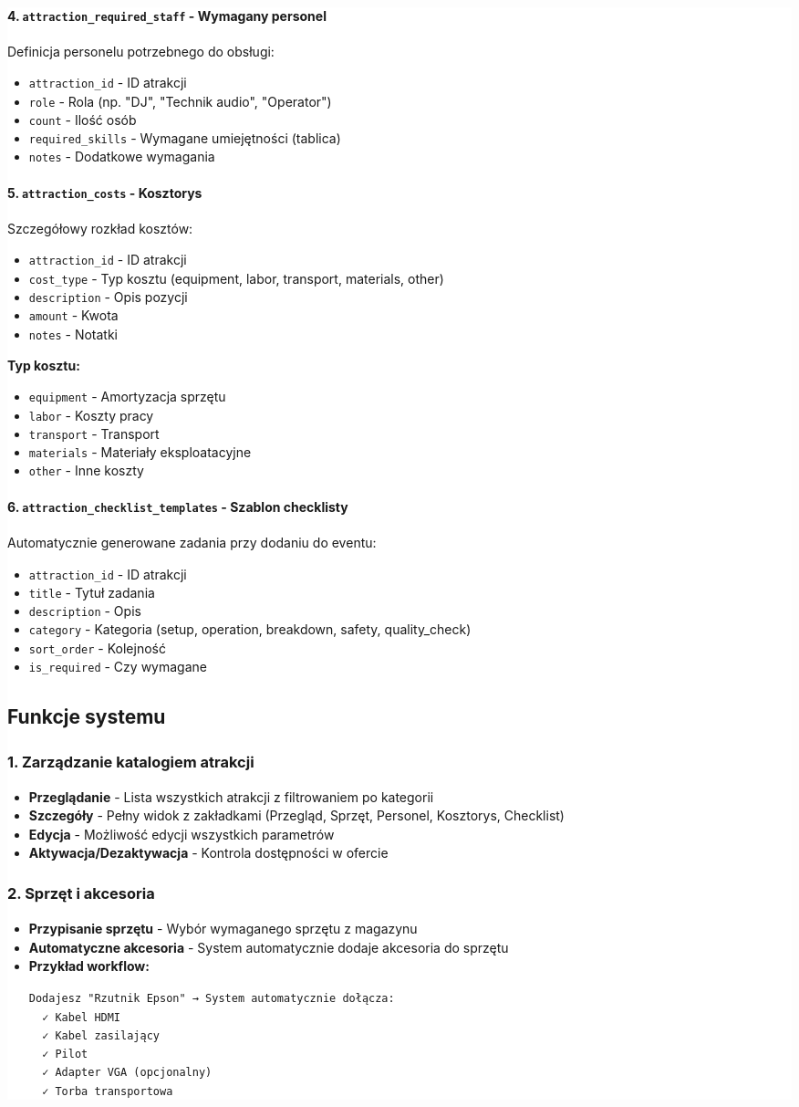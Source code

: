 #### 4. `attraction_required_staff` - Wymagany personel
Definicja personelu potrzebnego do obsługi:
- `attraction_id` - ID atrakcji
- `role` - Rola (np. "DJ", "Technik audio", "Operator")
- `count` - Ilość osób
- `required_skills` - Wymagane umiejętności (tablica)
- `notes` - Dodatkowe wymagania

#### 5. `attraction_costs` - Kosztorys
Szczegółowy rozkład kosztów:
- `attraction_id` - ID atrakcji
- `cost_type` - Typ kosztu (equipment, labor, transport, materials, other)
- `description` - Opis pozycji
- `amount` - Kwota
- `notes` - Notatki

**Typ kosztu:**
- `equipment` - Amortyzacja sprzętu
- `labor` - Koszty pracy
- `transport` - Transport
- `materials` - Materiały eksploatacyjne
- `other` - Inne koszty

#### 6. `attraction_checklist_templates` - Szablon checklisty
Automatycznie generowane zadania przy dodaniu do eventu:
- `attraction_id` - ID atrakcji
- `title` - Tytuł zadania
- `description` - Opis
- `category` - Kategoria (setup, operation, breakdown, safety, quality_check)
- `sort_order` - Kolejność
- `is_required` - Czy wymagane

## Funkcje systemu

### 1. Zarządzanie katalogiem atrakcji
- **Przeglądanie** - Lista wszystkich atrakcji z filtrowaniem po kategorii
- **Szczegóły** - Pełny widok z zakładkami (Przegląd, Sprzęt, Personel, Kosztorys, Checklist)
- **Edycja** - Możliwość edycji wszystkich parametrów
- **Aktywacja/Dezaktywacja** - Kontrola dostępności w ofercie

### 2. Sprzęt i akcesoria
- **Przypisanie sprzętu** - Wybór wymaganego sprzętu z magazynu
- **Automatyczne akcesoria** - System automatycznie dodaje akcesoria do sprzętu
- **Przykład workflow:**
  ```
  Dodajesz "Rzutnik Epson" → System automatycznie dołącza:
    ✓ Kabel HDMI
    ✓ Kabel zasilający
    ✓ Pilot
    ✓ Adapter VGA (opcjonalny)
    ✓ Torba transportowa
  ```
